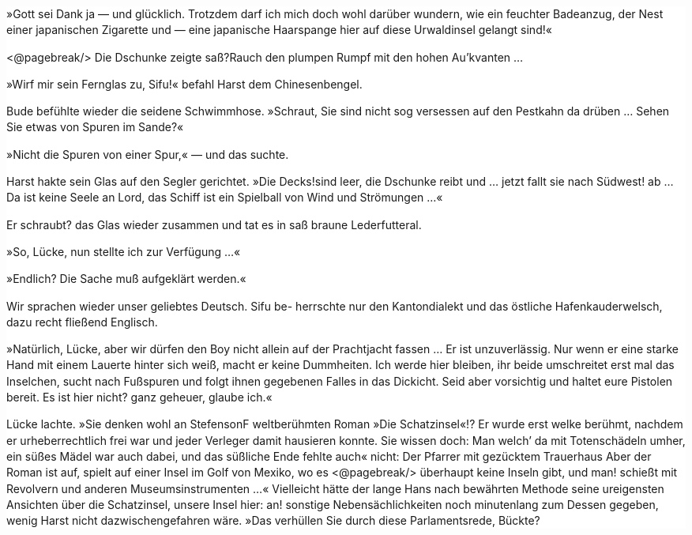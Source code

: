 »Gott sei Dank ja — und glücklich. Trotzdem darf ich
mich doch wohl darüber wundern, wie ein feuchter Badeanzug,
der Nest einer japanischen Zigarette und — eine japanische
Haarspange hier auf diese Urwaldinsel gelangt
sind!«

<@pagebreak/>
Die Dschunke zeigte saß?Rauch den plumpen Rumpf mit
den hohen Au’kvanten …

»Wirf mir sein Fernglas zu, Sifu!« befahl Harst dem
Chinesenbengel.

Bude befühlte wieder die seidene Schwimmhose. »Schraut,
Sie sind nicht sog versessen auf den Pestkahn da drüben …
Sehen Sie etwas von Spuren im Sande?«

»Nicht die Spuren von einer Spur,« — und das suchte.

Harst hakte sein Glas auf den Segler gerichtet. »Die
Decks!sind leer, die Dschunke reibt und … jetzt fallt
sie nach Südwest! ab … Da ist keine Seele an Lord, das
Schiff ist ein Spielball von Wind und Strömungen …«

Er schraubt? das Glas wieder zusammen und tat es
in saß braune Lederfutteral.

»So, Lücke, nun stellte ich zur Verfügung …«

»Endlich? Die Sache muß aufgeklärt werden.«

Wir sprachen wieder unser geliebtes Deutsch. Sifu be-
herrschte nur den Kantondialekt und das östliche Hafenkauderwelsch,
dazu recht fließend Englisch.

»Natürlich, Lücke, aber wir dürfen den Boy nicht allein
auf der Prachtjacht fassen … Er ist unzuverlässig. Nur
wenn er eine starke Hand mit einem Lauerte hinter sich
weiß, macht er keine Dummheiten. Ich werde hier bleiben,
ihr beide umschreitet erst mal das Inselchen, sucht nach Fußspuren
und folgt ihnen gegebenen Falles in das Dickicht.
Seid aber vorsichtig und haltet eure Pistolen bereit. Es
ist hier nicht? ganz geheuer, glaube ich.«

Lücke lachte. »Sie denken wohl an StefensonF weltberühmten
Roman »Die Schatzinsel«!? Er wurde erst welke
berühmt, nachdem er urheberrechtlich frei war und jeder
Verleger damit hausieren konnte. Sie wissen doch: Man
welch’ da mit Totenschädeln umher, ein süßes Mädel war
auch dabei, und das süßliche Ende fehlte auch« nicht: Der
Pfarrer mit gezücktem Trauerhaus Aber der Roman ist
auf, spielt auf einer Insel im Golf von Mexiko, wo es
<@pagebreak/>
überhaupt keine Inseln gibt, und man! schießt mit Revolvern
und anderen Museumsinstrumenten …«
Vielleicht hätte der lange Hans nach bewährten Methode
seine ureigensten Ansichten über die Schatzinsel, unsere Insel
hier: an! sonstige Nebensächlichkeiten noch minutenlang zum
Dessen gegeben, wenig Harst nicht dazwischengefahren wäre.
»Das verhüllen Sie durch diese Parlamentsrede, Bückte?
